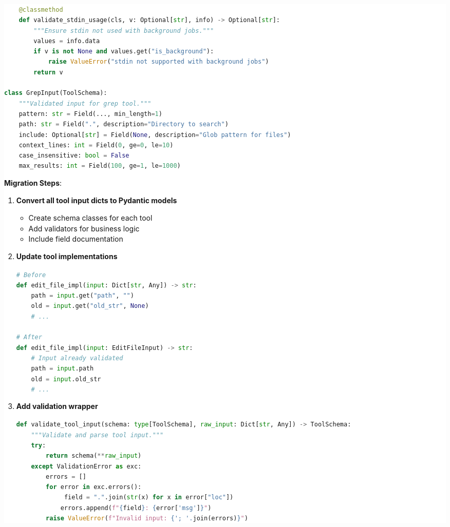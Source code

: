 ```python
    @classmethod
    def validate_stdin_usage(cls, v: Optional[str], info) -> Optional[str]:
        """Ensure stdin not used with background jobs."""
        values = info.data
        if v is not None and values.get("is_background"):
            raise ValueError("stdin not supported with background jobs")
        return v

class GrepInput(ToolSchema):
    """Validated input for grep tool."""
    pattern: str = Field(..., min_length=1)
    path: str = Field(".", description="Directory to search")
    include: Optional[str] = Field(None, description="Glob pattern for files")
    context_lines: int = Field(0, ge=0, le=10)
    case_insensitive: bool = False
    max_results: int = Field(100, ge=1, le=1000)
```

**Migration Steps**:

1. **Convert all tool input dicts to Pydantic models**
   - Create schema classes for each tool
   - Add validators for business logic
   - Include field documentation

2. **Update tool implementations**
   ```python
   # Before
   def edit_file_impl(input: Dict[str, Any]) -> str:
       path = input.get("path", "")
       old = input.get("old_str", None)
       # ...

   # After
   def edit_file_impl(input: EditFileInput) -> str:
       # Input already validated
       path = input.path
       old = input.old_str
       # ...
   ```

3. **Add validation wrapper**
   ```python
   def validate_tool_input(schema: type[ToolSchema], raw_input: Dict[str, Any]) -> ToolSchema:
       """Validate and parse tool input."""
       try:
           return schema(**raw_input)
       except ValidationError as exc:
           errors = []
           for error in exc.errors():
                field = ".".join(str(x) for x in error["loc"])
               errors.append(f"{field}: {error['msg']}")
           raise ValueError(f"Invalid input: {'; '.join(errors)}")
   ```
